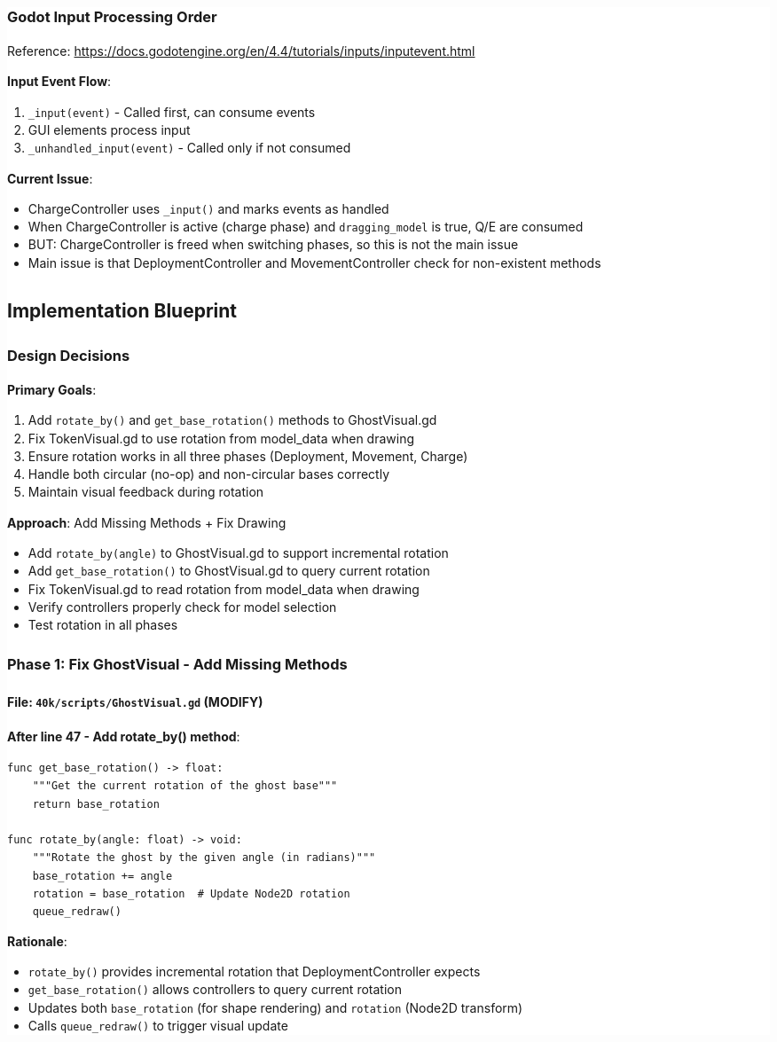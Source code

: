 ### Godot Input Processing Order

Reference: https://docs.godotengine.org/en/4.4/tutorials/inputs/inputevent.html

**Input Event Flow**:
1. `_input(event)` - Called first, can consume events
2. GUI elements process input
3. `_unhandled_input(event)` - Called only if not consumed

**Current Issue**:
- ChargeController uses `_input()` and marks events as handled
- When ChargeController is active (charge phase) and `dragging_model` is true, Q/E are consumed
- BUT: ChargeController is freed when switching phases, so this is not the main issue
- Main issue is that DeploymentController and MovementController check for non-existent methods

## Implementation Blueprint

### Design Decisions

**Primary Goals**:
1. Add `rotate_by()` and `get_base_rotation()` methods to GhostVisual.gd
2. Fix TokenVisual.gd to use rotation from model_data when drawing
3. Ensure rotation works in all three phases (Deployment, Movement, Charge)
4. Handle both circular (no-op) and non-circular bases correctly
5. Maintain visual feedback during rotation

**Approach**: Add Missing Methods + Fix Drawing
- Add `rotate_by(angle)` to GhostVisual.gd to support incremental rotation
- Add `get_base_rotation()` to GhostVisual.gd to query current rotation
- Fix TokenVisual.gd to read rotation from model_data when drawing
- Verify controllers properly check for model selection
- Test rotation in all phases

### Phase 1: Fix GhostVisual - Add Missing Methods

#### File: `40k/scripts/GhostVisual.gd` (MODIFY)

**After line 47 - Add rotate_by() method**:

```gdscript
func get_base_rotation() -> float:
	"""Get the current rotation of the ghost base"""
	return base_rotation

func rotate_by(angle: float) -> void:
	"""Rotate the ghost by the given angle (in radians)"""
	base_rotation += angle
	rotation = base_rotation  # Update Node2D rotation
	queue_redraw()
```

**Rationale**:
- `rotate_by()` provides incremental rotation that DeploymentController expects
- `get_base_rotation()` allows controllers to query current rotation
- Updates both `base_rotation` (for shape rendering) and `rotation` (Node2D transform)
- Calls `queue_redraw()` to trigger visual update
